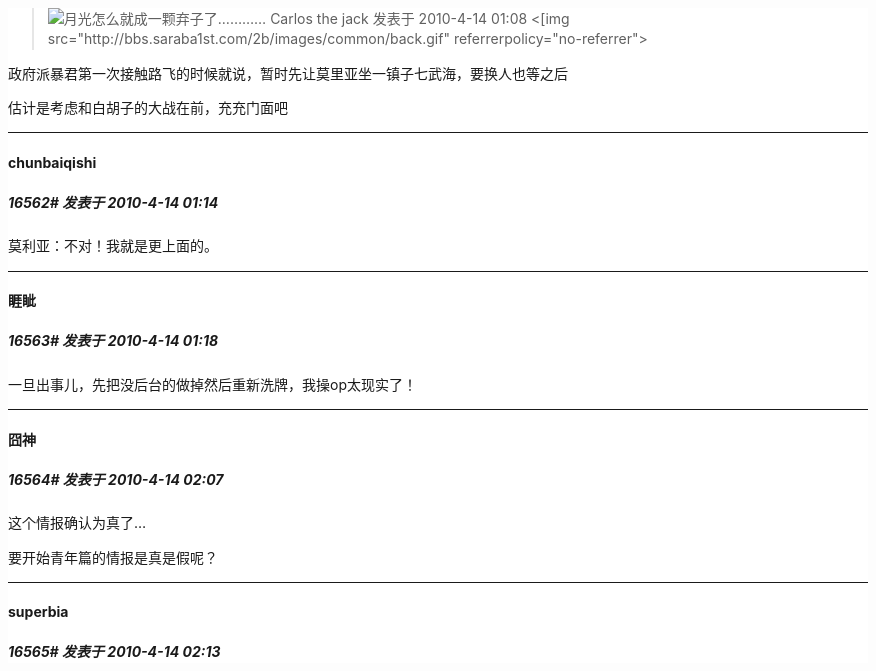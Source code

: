 

<blockquote><img src="https://static.saraba1st.com/image/smiley/face/79.gif" referrerpolicy="no-referrer">月光怎么就成一颗弃子了…………
Carlos the jack 发表于 2010-4-14 01:08 <[img src="http://bbs.saraba1st.com/2b/images/common/back.gif" referrerpolicy="no-referrer"></blockquote>
政府派暴君第一次接触路飞的时候就说，暂时先让莫里亚坐一镇子七武海，要换人也等之后

估计是考虑和白胡子的大战在前，充充门面吧







-----

####  chunbaiqishi  
##### 16562#       发表于 2010-4-14 01:14




莫利亚：不对！我就是更上面的。







-----

####  睚眦  
##### 16563#       发表于 2010-4-14 01:18




一旦出事儿，先把没后台的做掉然后重新洗牌，我操op太现实了！







-----

####  囧神  
##### 16564#       发表于 2010-4-14 02:07




这个情报确认为真了…


要开始青年篇的情报是真是假呢？







-----

####  superbia  
##### 16565#       发表于 2010-4-14 02:13
